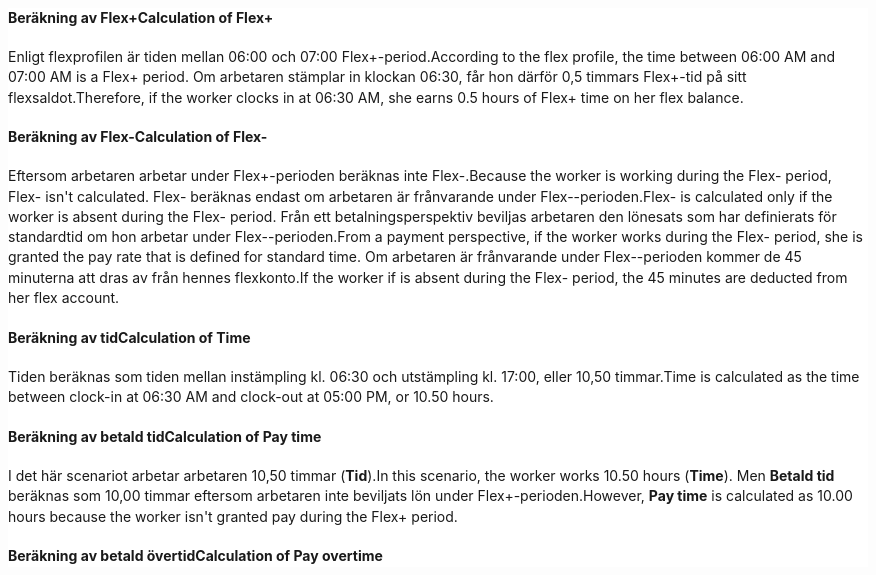 #### <a name="calculation-of-flex"></a><span data-ttu-id="f6fe9-238">Beräkning av Flex+</span><span class="sxs-lookup"><span data-stu-id="f6fe9-238">Calculation of Flex+</span></span>

<span data-ttu-id="f6fe9-239">Enligt flexprofilen är tiden mellan 06:00 och 07:00 Flex+-period.</span><span class="sxs-lookup"><span data-stu-id="f6fe9-239">According to the flex profile, the time between 06:00 AM and 07:00 AM is a Flex+ period.</span></span> <span data-ttu-id="f6fe9-240">Om arbetaren stämplar in klockan 06:30, får hon därför 0,5 timmars Flex+-tid på sitt flexsaldot.</span><span class="sxs-lookup"><span data-stu-id="f6fe9-240">Therefore, if the worker clocks in at 06:30 AM, she earns 0.5 hours of Flex+ time on her flex balance.</span></span>

#### <a name="calculation-of-flex-"></a><span data-ttu-id="f6fe9-241">Beräkning av Flex-</span><span class="sxs-lookup"><span data-stu-id="f6fe9-241">Calculation of Flex-</span></span>

<span data-ttu-id="f6fe9-242">Eftersom arbetaren arbetar under Flex+-perioden beräknas inte Flex-.</span><span class="sxs-lookup"><span data-stu-id="f6fe9-242">Because the worker is working during the Flex- period, Flex- isn't calculated.</span></span> <span data-ttu-id="f6fe9-243">Flex- beräknas endast om arbetaren är frånvarande under Flex--perioden.</span><span class="sxs-lookup"><span data-stu-id="f6fe9-243">Flex- is calculated only if the worker is absent during the Flex- period.</span></span> <span data-ttu-id="f6fe9-244">Från ett betalningsperspektiv beviljas arbetaren den lönesats som har definierats för standardtid om hon arbetar under Flex--perioden.</span><span class="sxs-lookup"><span data-stu-id="f6fe9-244">From a payment perspective, if the worker works during the Flex- period, she is granted the pay rate that is defined for standard time.</span></span> <span data-ttu-id="f6fe9-245">Om arbetaren är frånvarande under Flex--perioden kommer de 45 minuterna att dras av från hennes flexkonto.</span><span class="sxs-lookup"><span data-stu-id="f6fe9-245">If the worker if is absent during the Flex- period, the 45 minutes are deducted from her flex account.</span></span>

#### <a name="calculation-of-time"></a><span data-ttu-id="f6fe9-246">Beräkning av tid</span><span class="sxs-lookup"><span data-stu-id="f6fe9-246">Calculation of Time</span></span>

<span data-ttu-id="f6fe9-247">Tiden beräknas som tiden mellan instämpling kl. 06:30 och utstämpling kl. 17:00, eller 10,50 timmar.</span><span class="sxs-lookup"><span data-stu-id="f6fe9-247">Time is calculated as the time between clock-in at 06:30 AM and clock-out at 05:00 PM, or 10.50 hours.</span></span>

#### <a name="calculation-of-pay-time"></a><span data-ttu-id="f6fe9-248">Beräkning av betald tid</span><span class="sxs-lookup"><span data-stu-id="f6fe9-248">Calculation of Pay time</span></span>

<span data-ttu-id="f6fe9-249">I det här scenariot arbetar arbetaren 10,50 timmar (**Tid**).</span><span class="sxs-lookup"><span data-stu-id="f6fe9-249">In this scenario, the worker works 10.50 hours (**Time**).</span></span> <span data-ttu-id="f6fe9-250">Men **Betald tid** beräknas som 10,00 timmar eftersom arbetaren inte beviljats lön under Flex+-perioden.</span><span class="sxs-lookup"><span data-stu-id="f6fe9-250">However, **Pay time** is calculated as 10.00 hours because the worker isn't granted pay during the Flex+ period.</span></span>

#### <a name="calculation-of-pay-overtime"></a><span data-ttu-id="f6fe9-251">Beräkning av betald övertid</span><span class="sxs-lookup"><span data-stu-id="f6fe9-251">Calculation of Pay overtime</span></span>
